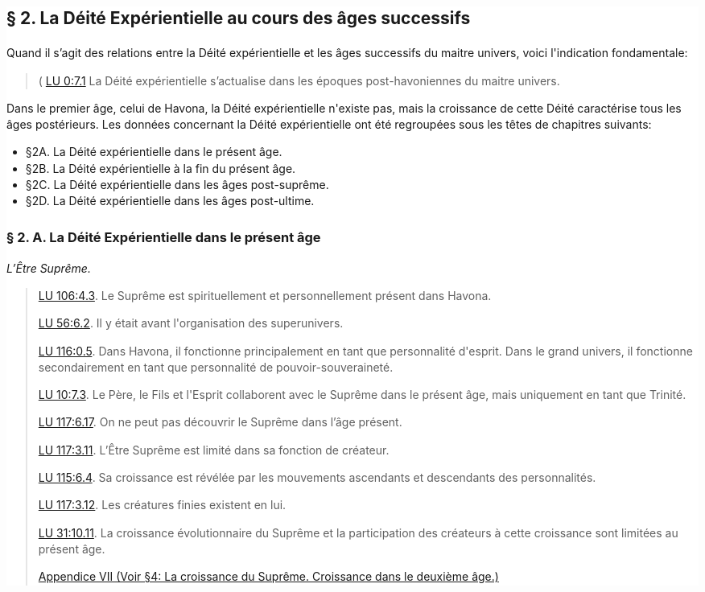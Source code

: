 ## § 2. La Déité Expérientielle au cours des âges successifs

Quand il s’agit des relations entre la Déité expérientielle et les âges successifs du maitre univers, voici l'indication fondamentale:

> ( <a id="s53_4"></a>[LU 0:7.1](/fr/The_Urantia_Book/0#p7_1) La Déité expérientielle s’actualise dans les époques post-havoniennes du maitre univers.

Dans le premier âge, celui de Havona, la Déité expérientielle n'existe pas, mais la croissance de cette Déité caractérise tous les âges postérieurs. Les données concernant la Déité expérientielle ont été regroupées sous les têtes de chapitres suivants:
- §2A. La Déité expérientielle dans le présent âge.
- §2B. La Déité expérientielle à la fin du présent âge.
- §2C. La Déité expérientielle dans les âges post-suprême.
- §2D. La Déité expérientielle dans les âges post-ultime.

### § 2. A. La Déité Expérientielle dans le présent âge

_L’Être Suprême._

> <a id="s65_2"></a>[LU 106:4.3](/fr/The_Urantia_Book/106#p4_3). Le Suprême est spirituellement et personnellement présent dans Havona.
> 
> <a id="s67_2"></a>[LU 56:6.2](/fr/The_Urantia_Book/56#p6_2). Il y était avant l'organisation des superunivers.
> 
> <a id="s69_2"></a>[LU 116:0.5](/fr/The_Urantia_Book/116#p0_5). Dans Havona, il fonctionne principalement en tant que personnalité d'esprit. Dans le grand univers, il fonctionne secondairement en tant que personnalité de pouvoir-souveraineté.
> 
> <a id="s71_2"></a>[LU 10:7.3](/fr/The_Urantia_Book/10#p7_3). Le Père, le Fils et l'Esprit collaborent avec le Suprême dans le présent âge, mais uniquement en tant que Trinité.
> 
> <a id="s73_2"></a>[LU 117:6.17](/fr/The_Urantia_Book/117#p6_17). On ne peut pas découvrir le Suprême dans l’âge présent.
> 
> <a id="s75_2"></a>[LU 117:3.11](/fr/The_Urantia_Book/117#p3_11). L’Être Suprême est limité dans sa fonction de créateur.
> 
> <a id="s77_2"></a>[LU 115:6.4](/fr/The_Urantia_Book/115#p6_4). Sa croissance est révélée par les mouvements ascendants et descendants des personnalités.
> 
> <a id="s79_2"></a>[LU 117:3.12](/fr/The_Urantia_Book/117#p3_12). Les créatures finies existent en lui.
> 
> <a id="s81_2"></a>[LU 31:10.11](/fr/The_Urantia_Book/31#p10_11). La croissance évolutionnaire du Suprême et la participation des créateurs à cette croissance sont limitées au présent âge.
> 
> [Appendice VII (Voir §4: La croissance du Suprême. Croissance dans le deuxième âge.)](/fr/article/William_S_Sadler_Jr/Appendices_to_Study_of_the_Master_Universe/Appendix_7#h-4-la-croissance-du-suprême-croissance-dans-le-présent-âge)
